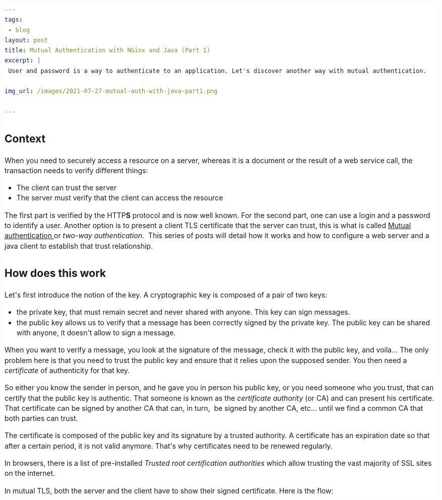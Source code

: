 ```yaml
---
tags: 
 - blog
layout: post
title: Mutual Authentication with NGinx and Java (Part 1)
excerpt: |
 User and password is a way to authenticate to an application. Let's discover another way with mutual authentication.

img_url: /images/2021-07-27-mutual-auth-with-java-part1.png

---
```

## Context
When you need to securely access a resource on a server, whereas it is a document or the result of a web service call, the transaction needs to verify different things:
- The client can trust the server
- The server must verify that the client can access the resource

The first part is verified by the HTTP**S** protocol and is now well known. For the second part, one can use a login and a password to identify a user. Another option is to present a client TLS certificate that the server can trust, this is what is called [Mutual authentication ](https://en.wikipedia.org/wiki/Mutual_authentication) or *two-way authentication*.  This series of posts will detail how it works and how to configure a web server and a java client to establish that trust relationship.

## How does this work
Let's first introduce the notion of the key. A cryptographic key is composed of a pair of two keys:
- the private key, that must remain secret and never shared with anyone. This key can sign messages.
- the public key allows us to verify that a message has been correctly signed by the private key. The public key can be shared with anyone, it doesn't allow to sign a message.

When you want to verify a message, you look at the signature of the message, check it with the public key, and voila... The only problem here is that you need to trust the public key and ensure that it relies upon the supposed sender. You then need a *certificate* of authenticity for that key.

So either you know the sender in person, and he gave you in person his public key, or you need someone who you trust, that can certify that the public key is authentic. That someone is known as the *certificate authority* (or CA) and can present his certificate. That certificate can be signed by another CA that can, in turn,  be signed by another CA, etc... until we find a common CA that both parties can trust.

The certificate is composed of the public key and its signature by a trusted authority. A certificate has an expiration date so that after a certain period, it is not valid anymore. That's why certificates need to be renewed regularly.

In browsers, there is a list of pre-installed *Trusted root certification authorities* which allow trusting the vast majority of SSL sites on the internet.

In mutual TLS, both the server and the client have to show their signed certificate. Here is the flow:
